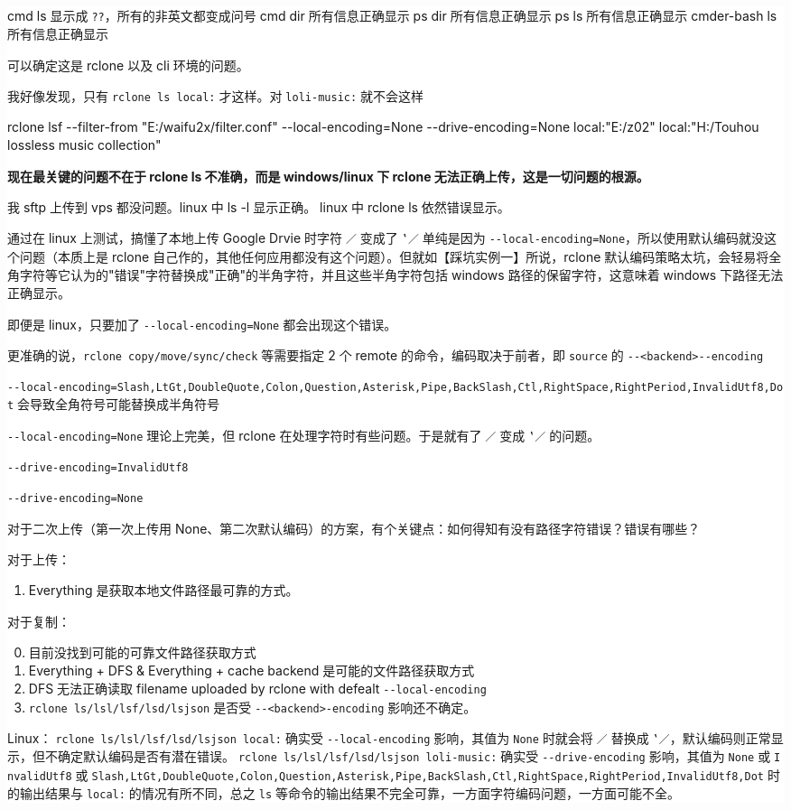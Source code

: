 cmd ls    显示成 `??`，所有的非英文都变成问号
cmd dir    所有信息正确显示
ps dir    所有信息正确显示
ps ls    所有信息正确显示
cmder-bash ls    所有信息正确显示

可以确定这是 rclone 以及 cli 环境的问题。

我好像发现，只有 `rclone ls local:` 才这样。对 `loli-music:` 就不会这样



rclone    lsf    --filter-from "E:/waifu2x/filter.conf" --local-encoding=None --drive-encoding=None   local:"E:/z02"
local:"H:/Touhou lossless music collection"




**现在最关键的问题不在于 rclone ls 不准确，而是 windows/linux 下 rclone 无法正确上传，这是一切问题的根源。**

我 sftp 上传到 vps 都没问题。linux 中 ls -l 显示正确。
linux 中 rclone ls 依然错误显示。

通过在 linux 上测试，搞懂了本地上传 Google Drvie 时字符 `／` 变成了 `‛／` 单纯是因为 `--local-encoding=None`，所以使用默认编码就没这个问题（本质上是 rclone 自己作的，其他任何应用都没有这个问题）。但就如【踩坑实例一】所说，rclone 默认编码策略太坑，会轻易将全角字符等它认为的"错误"字符替换成"正确"的半角字符，并且这些半角字符包括 windows 路径的保留字符，这意味着 windows 下路径无法正确显示。

即便是 linux，只要加了 `--local-encoding=None` 都会出现这个错误。

更准确的说，`rclone copy/move/sync/check` 等需要指定 2 个 remote 的命令，编码取决于前者，即 `source` 的 `--<backend>--encoding`

`--local-encoding=Slash,LtGt,DoubleQuote,Colon,Question,Asterisk,Pipe,BackSlash,Ctl,RightSpace,RightPeriod,InvalidUtf8,Dot` 会导致全角符号可能替换成半角符号

`--local-encoding=None` 理论上完美，但 rclone 在处理字符时有些问题。于是就有了 `／` 变成 `‛／` 的问题。

`--drive-encoding=InvalidUtf8` 

`--drive-encoding=None` 

对于二次上传（第一次上传用 None、第二次默认编码）的方案，有个关键点：如何得知有没有路径字符错误？错误有哪些？

对于上传：

1. Everything 是获取本地文件路径最可靠的方式。

对于复制：

0. 目前没找到可能的可靠文件路径获取方式
1. Everything + DFS & Everything + cache backend 是可能的文件路径获取方式
2. DFS 无法正确读取 filename uploaded by rclone with defealt `--local-encoding`
2. `rclone ls/lsl/lsf/lsd/lsjson` 是否受 `--<backend>-encoding` 影响还不确定。

Linux：
`rclone ls/lsl/lsf/lsd/lsjson local:` 确实受 `--local-encoding` 影响，其值为 `None` 时就会将 `／` 替换成 `‛／`，默认编码则正常显示，但不确定默认编码是否有潜在错误。
`rclone ls/lsl/lsf/lsd/lsjson loli-music:` 确实受 `--drive-encoding` 影响，其值为 `None` 或 `InvalidUtf8` 或 `Slash,LtGt,DoubleQuote,Colon,Question,Asterisk,Pipe,BackSlash,Ctl,RightSpace,RightPeriod,InvalidUtf8,Dot` 时的输出结果与 `local:` 的情况有所不同，总之 `ls` 等命令的输出结果不完全可靠，一方面字符编码问题，一方面可能不全。
